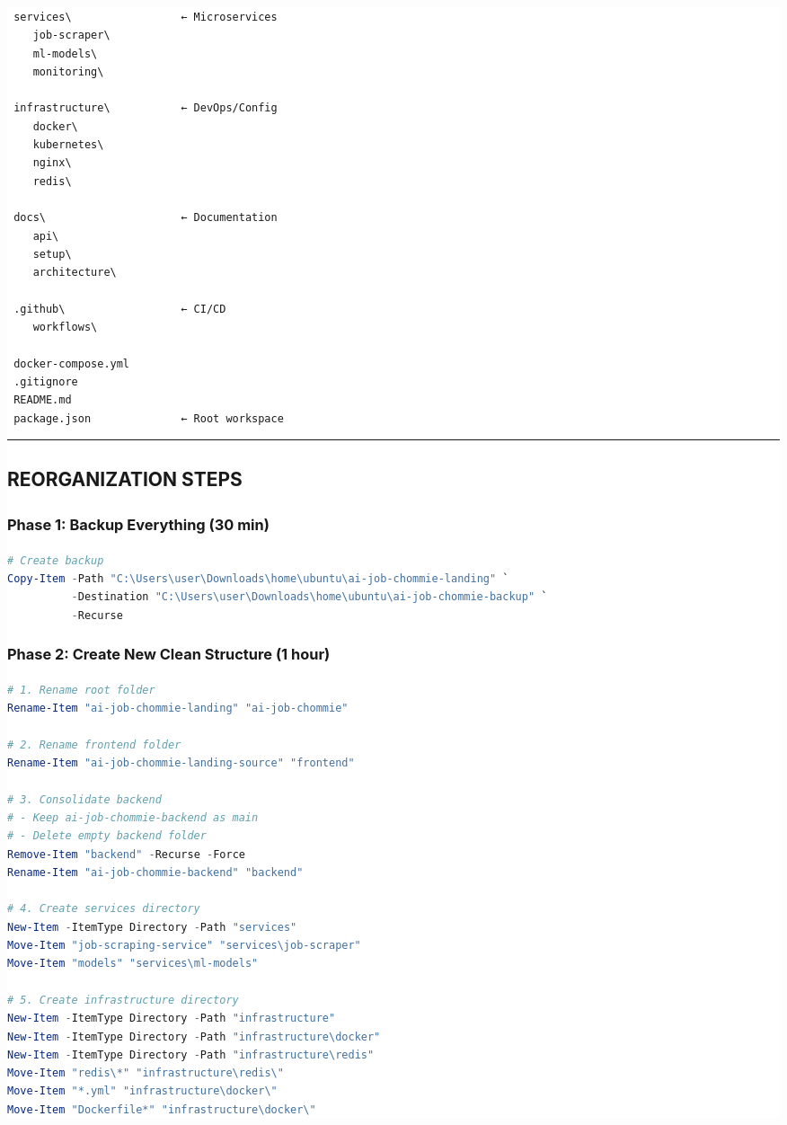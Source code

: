 ```
 services\                 ← Microservices
    job-scraper\
    ml-models\
    monitoring\

 infrastructure\           ← DevOps/Config
    docker\
    kubernetes\
    nginx\
    redis\

 docs\                     ← Documentation
    api\
    setup\
    architecture\

 .github\                  ← CI/CD
    workflows\

 docker-compose.yml
 .gitignore
 README.md
 package.json              ← Root workspace
```

---

##  REORGANIZATION STEPS

### Phase 1: Backup Everything (30 min)
```powershell
# Create backup
Copy-Item -Path "C:\Users\user\Downloads\home\ubuntu\ai-job-chommie-landing" `
          -Destination "C:\Users\user\Downloads\home\ubuntu\ai-job-chommie-backup" `
          -Recurse
```

### Phase 2: Create New Clean Structure (1 hour)
```powershell
# 1. Rename root folder
Rename-Item "ai-job-chommie-landing" "ai-job-chommie"

# 2. Rename frontend folder
Rename-Item "ai-job-chommie-landing-source" "frontend"

# 3. Consolidate backend
# - Keep ai-job-chommie-backend as main
# - Delete empty backend folder
Remove-Item "backend" -Recurse -Force
Rename-Item "ai-job-chommie-backend" "backend"

# 4. Create services directory
New-Item -ItemType Directory -Path "services"
Move-Item "job-scraping-service" "services\job-scraper"
Move-Item "models" "services\ml-models"

# 5. Create infrastructure directory
New-Item -ItemType Directory -Path "infrastructure"
New-Item -ItemType Directory -Path "infrastructure\docker"
New-Item -ItemType Directory -Path "infrastructure\redis"
Move-Item "redis\*" "infrastructure\redis\"
Move-Item "*.yml" "infrastructure\docker\"
Move-Item "Dockerfile*" "infrastructure\docker\"
```
